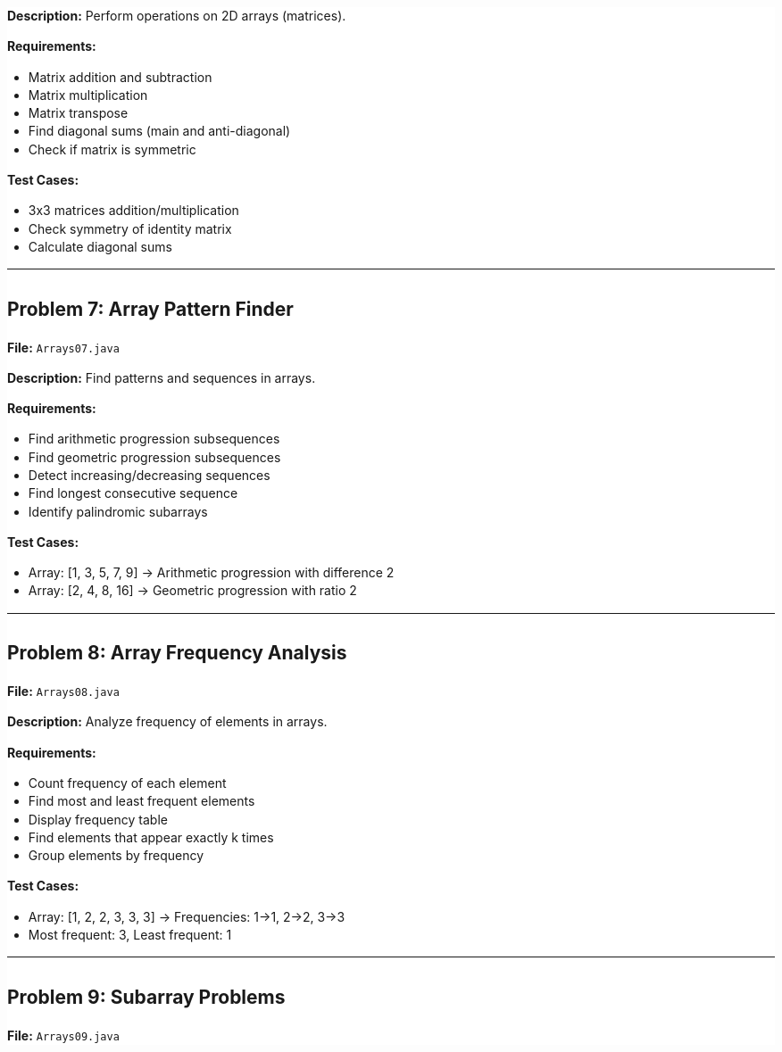 **Description:** Perform operations on 2D arrays (matrices).

**Requirements:**
- Matrix addition and subtraction
- Matrix multiplication
- Matrix transpose
- Find diagonal sums (main and anti-diagonal)
- Check if matrix is symmetric

**Test Cases:**
- 3x3 matrices addition/multiplication
- Check symmetry of identity matrix
- Calculate diagonal sums

---

## Problem 7: Array Pattern Finder
**File:** `Arrays07.java`

**Description:** Find patterns and sequences in arrays.

**Requirements:**
- Find arithmetic progression subsequences
- Find geometric progression subsequences
- Detect increasing/decreasing sequences
- Find longest consecutive sequence
- Identify palindromic subarrays

**Test Cases:**
- Array: [1, 3, 5, 7, 9] → Arithmetic progression with difference 2
- Array: [2, 4, 8, 16] → Geometric progression with ratio 2

---

## Problem 8: Array Frequency Analysis
**File:** `Arrays08.java`

**Description:** Analyze frequency of elements in arrays.

**Requirements:**
- Count frequency of each element
- Find most and least frequent elements
- Display frequency table
- Find elements that appear exactly k times
- Group elements by frequency

**Test Cases:**
- Array: [1, 2, 2, 3, 3, 3] → Frequencies: 1→1, 2→2, 3→3
- Most frequent: 3, Least frequent: 1

---

## Problem 9: Subarray Problems
**File:** `Arrays09.java`
